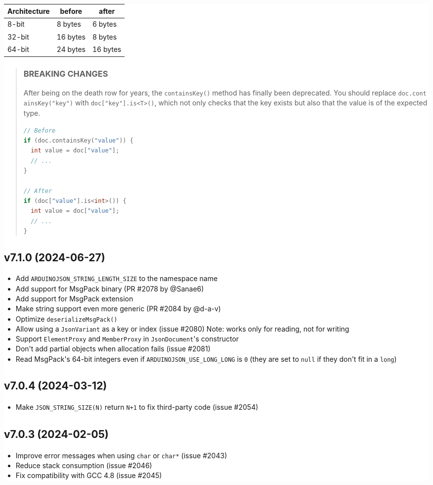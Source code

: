 | Architecture | before   | after    |
|--------------|----------|----------|
| 8-bit        | 8 bytes  | 6 bytes  |
| 32-bit       | 16 bytes | 8 bytes  |
| 64-bit       | 24 bytes | 16 bytes |

> ### BREAKING CHANGES
>
> After being on the death row for years, the `containsKey()` method has finally been deprecated.
> You should replace `doc.containsKey("key")` with `doc["key"].is<T>()`, which not only checks that the key exists but also that the value is of the expected type.
>
> ```cpp
> // Before
> if (doc.containsKey("value")) {
>   int value = doc["value"];
>   // ...
> }
>
> // After
> if (doc["value"].is<int>()) {
>   int value = doc["value"];
>   // ...
> }
> ```

v7.1.0 (2024-06-27)
------

* Add `ARDUINOJSON_STRING_LENGTH_SIZE` to the namespace name
* Add support for MsgPack binary (PR #2078 by @Sanae6)
* Add support for MsgPack extension
* Make string support even more generic (PR #2084 by @d-a-v)
* Optimize `deserializeMsgPack()`
* Allow using a `JsonVariant` as a key or index (issue #2080)
  Note: works only for reading, not for writing
* Support `ElementProxy` and `MemberProxy` in `JsonDocument`'s constructor
* Don't add partial objects when allocation fails (issue #2081)
* Read MsgPack's 64-bit integers even if `ARDUINOJSON_USE_LONG_LONG` is `0`
  (they are set to `null` if they don't fit in a `long`)

v7.0.4 (2024-03-12)
------

* Make `JSON_STRING_SIZE(N)` return `N+1` to fix third-party code (issue #2054)

v7.0.3 (2024-02-05)
------

* Improve error messages when using `char` or `char*` (issue #2043)
* Reduce stack consumption (issue #2046)
* Fix compatibility with GCC 4.8 (issue #2045)

